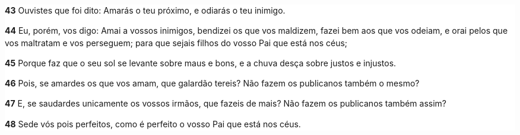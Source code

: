 **43** 	Ouvistes que foi dito: Amarás o teu próximo, e odiarás o teu inimigo.

**44** 	Eu, porém, vos digo: Amai a vossos inimigos, bendizei os que vos maldizem, fazei bem aos que vos odeiam, e orai pelos que vos maltratam e vos perseguem; para que sejais filhos do vosso Pai que está nos céus;

**45** 	Porque faz que o seu sol se levante sobre maus e bons, e a chuva desça sobre justos e injustos.

**46** 	Pois, se amardes os que vos amam, que galardão tereis? Não fazem os publicanos também o mesmo?

**47** 	E, se saudardes unicamente os vossos irmãos, que fazeis de mais? Não fazem os publicanos também assim?

**48** 	Sede vós pois perfeitos, como é perfeito o vosso Pai que está nos céus.

